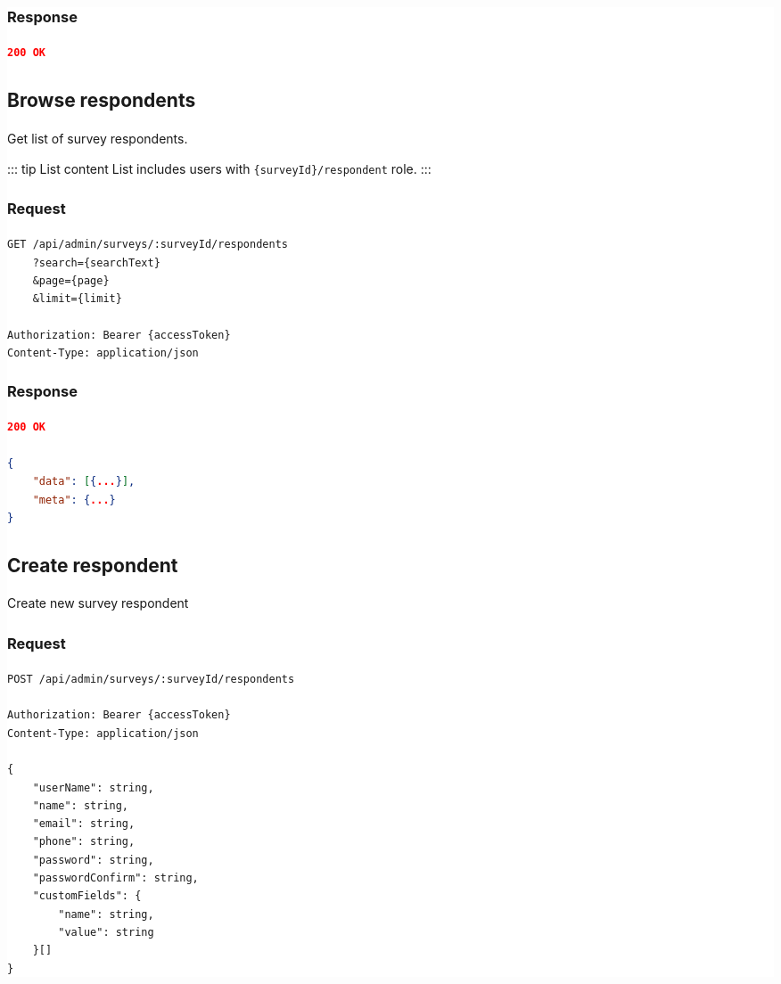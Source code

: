 ### Response

```json
200 OK
```

## Browse respondents

Get list of survey respondents.

::: tip List content
List includes users with `{surveyId}/respondent` role.
:::

### Request

```http
GET /api/admin/surveys/:surveyId/respondents
    ?search={searchText}
    &page={page}
    &limit={limit}

Authorization: Bearer {accessToken}
Content-Type: application/json
```

### Response

```json
200 OK

{
    "data": [{...}],
    "meta": {...}
}
```

## Create respondent

Create new survey respondent

### Request

```http
POST /api/admin/surveys/:surveyId/respondents

Authorization: Bearer {accessToken}
Content-Type: application/json

{
    "userName": string,
    "name": string,
    "email": string,
    "phone": string,
    "password": string,
    "passwordConfirm": string,
    "customFields": {
        "name": string,
        "value": string
    }[]
}
```
